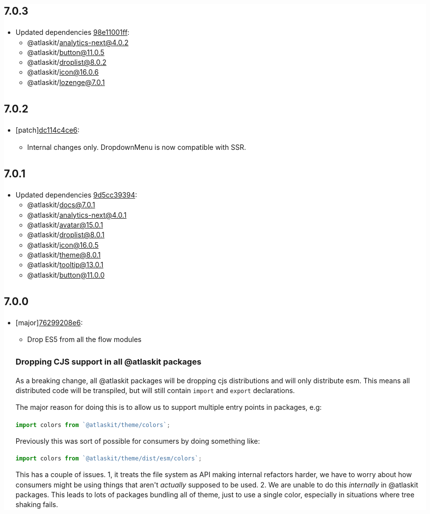 ## 7.0.3

- Updated dependencies [98e11001ff](https://bitbucket.org/atlassian/atlaskit-mk-2/commits/98e11001ff):
  - @atlaskit/analytics-next@4.0.2
  - @atlaskit/button@11.0.5
  - @atlaskit/droplist@8.0.2
  - @atlaskit/icon@16.0.6
  - @atlaskit/lozenge@7.0.1

## 7.0.2

- [patch][dc114c4ce6](https://bitbucket.org/atlassian/atlaskit-mk-2/commits/dc114c4ce6):

  - Internal changes only. DropdownMenu is now compatible with SSR.

## 7.0.1

- Updated dependencies [9d5cc39394](https://bitbucket.org/atlassian/atlaskit-mk-2/commits/9d5cc39394):
  - @atlaskit/docs@7.0.1
  - @atlaskit/analytics-next@4.0.1
  - @atlaskit/avatar@15.0.1
  - @atlaskit/droplist@8.0.1
  - @atlaskit/icon@16.0.5
  - @atlaskit/theme@8.0.1
  - @atlaskit/tooltip@13.0.1
  - @atlaskit/button@11.0.0

## 7.0.0

- [major][76299208e6](https://bitbucket.org/atlassian/atlaskit-mk-2/commits/76299208e6):

  - Drop ES5 from all the flow modules

  ### Dropping CJS support in all @atlaskit packages

  As a breaking change, all @atlaskit packages will be dropping cjs distributions and will only distribute esm. This means all distributed code will be transpiled, but will still contain `import` and
  `export` declarations.

  The major reason for doing this is to allow us to support multiple entry points in packages, e.g:

  ```js
  import colors from `@atlaskit/theme/colors`;
  ```

  Previously this was sort of possible for consumers by doing something like:

  ```js
  import colors from `@atlaskit/theme/dist/esm/colors`;
  ```

  This has a couple of issues. 1, it treats the file system as API making internal refactors harder, we have to worry about how consumers might be using things that aren't _actually_ supposed to be used. 2. We are unable to do this _internally_ in @atlaskit packages. This leads to lots of packages bundling all of theme, just to use a single color, especially in situations where tree shaking fails.
